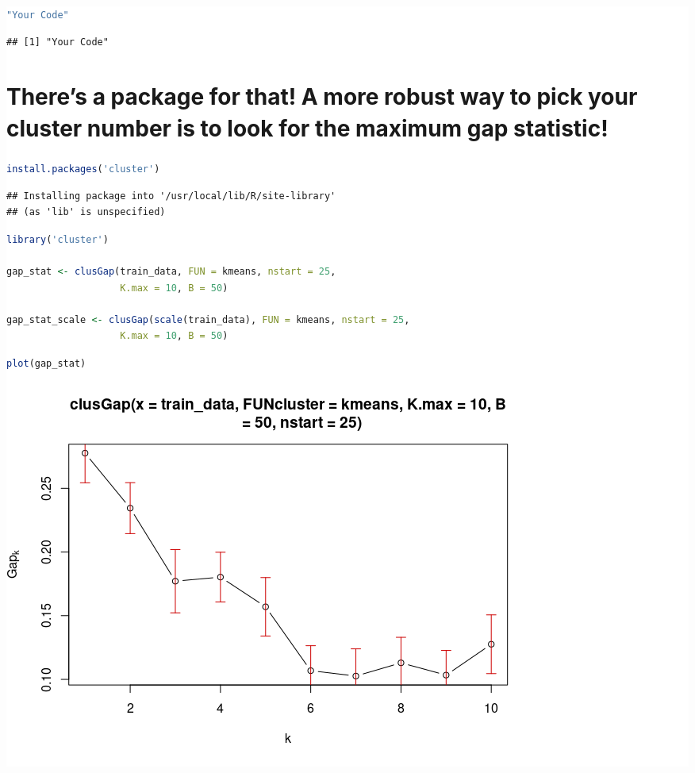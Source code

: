 ``` r
"Your Code"
```

    ## [1] "Your Code"

# There’s a package for that! A more robust way to pick your cluster number is to look for the maximum gap statistic!

``` r
install.packages('cluster')
```

    ## Installing package into '/usr/local/lib/R/site-library'
    ## (as 'lib' is unspecified)

``` r
library('cluster')

gap_stat <- clusGap(train_data, FUN = kmeans, nstart = 25,
                    K.max = 10, B = 50)

gap_stat_scale <- clusGap(scale(train_data), FUN = kmeans, nstart = 25,
                    K.max = 10, B = 50)
```

``` r
plot(gap_stat)
```

![](Unsupervised_files/figure-gfm/unnamed-chunk-26-1.png)
